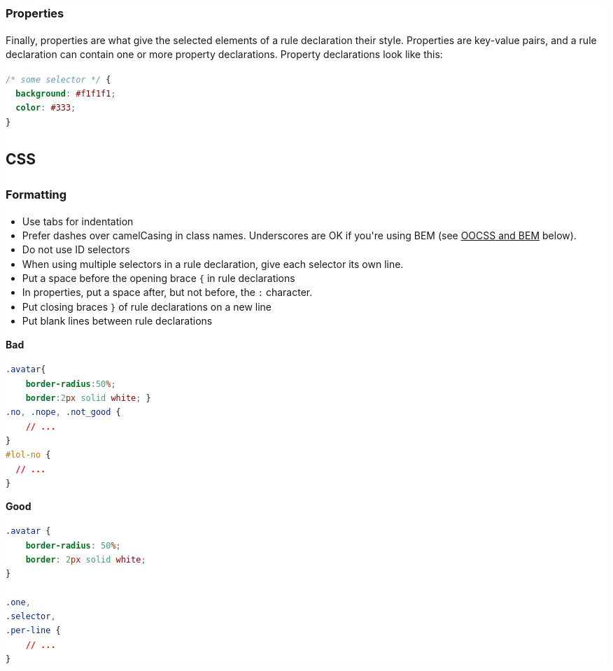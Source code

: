 ### Properties

Finally, properties are what give the selected elements of a rule declaration their style. Properties are key-value pairs, and a rule declaration can contain one or more property declarations. Property declarations look like this:

```css
/* some selector */ {
  background: #f1f1f1;
  color: #333;
}
```

## CSS

### Formatting

* Use tabs for indentation
* Prefer dashes over camelCasing in class names. Underscores are OK if you're using BEM (see [OOCSS and BEM](#oocss-and-bem) below).
* Do not use ID selectors
* When using multiple selectors in a rule declaration, give each selector its own line.
* Put a space before the opening brace `{` in rule declarations
* In properties, put a space after, but not before, the `:` character.
* Put closing braces `}` of rule declarations on a new line
* Put blank lines between rule declarations

**Bad**

```css
.avatar{
    border-radius:50%;
    border:2px solid white; }
.no, .nope, .not_good {
    // ...
}
#lol-no {
  // ...
}
```

**Good**

```css
.avatar {
    border-radius: 50%;
    border: 2px solid white;
}

.one,
.selector,
.per-line {
    // ...
}
```
